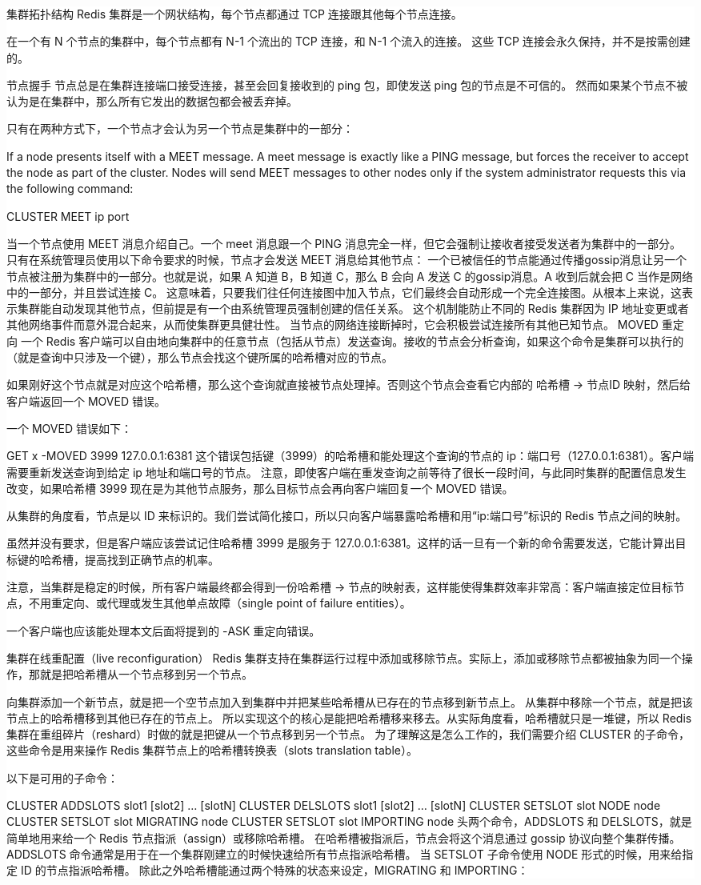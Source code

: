 集群拓扑结构
Redis 集群是一个网状结构，每个节点都通过 TCP 连接跟其他每个节点连接。

在一个有 N 个节点的集群中，每个节点都有 N-1 个流出的 TCP 连接，和 N-1 个流入的连接。 这些 TCP 连接会永久保持，并不是按需创建的。

节点握手
节点总是在集群连接端口接受连接，甚至会回复接收到的 ping 包，即使发送 ping 包的节点是不可信的。 然而如果某个节点不被认为是在集群中，那么所有它发出的数据包都会被丢弃掉。

只有在两种方式下，一个节点才会认为另一个节点是集群中的一部分：

If a node presents itself with a MEET message. A meet message is exactly like a PING message, but forces the receiver to accept the node as part of the cluster. Nodes will send MEET messages to other nodes only if the system administrator requests this via the following command:

CLUSTER MEET ip port

当一个节点使用 MEET 消息介绍自己。一个 meet 消息跟一个 PING 消息完全一样，但它会强制让接收者接受发送者为集群中的一部分。 只有在系统管理员使用以下命令要求的时候，节点才会发送 MEET 消息给其他节点：
一个已被信任的节点能通过传播gossip消息让另一个节点被注册为集群中的一部分。也就是说，如果 A 知道 B，B 知道 C，那么 B 会向 A 发送 C 的gossip消息。A 收到后就会把 C 当作是网络中的一部分，并且尝试连接 C。 这意味着，只要我们往任何连接图中加入节点，它们最终会自动形成一个完全连接图。从根本上来说，这表示集群能自动发现其他节点，但前提是有一个由系统管理员强制创建的信任关系。 这个机制能防止不同的 Redis 集群因为 IP 地址变更或者其他网络事件而意外混合起来，从而使集群更具健壮性。 当节点的网络连接断掉时，它会积极尝试连接所有其他已知节点。
MOVED 重定向
一个 Redis 客户端可以自由地向集群中的任意节点（包括从节点）发送查询。接收的节点会分析查询，如果这个命令是集群可以执行的（就是查询中只涉及一个键），那么节点会找这个键所属的哈希槽对应的节点。

如果刚好这个节点就是对应这个哈希槽，那么这个查询就直接被节点处理掉。否则这个节点会查看它内部的 哈希槽 -> 节点ID 映射，然后给客户端返回一个 MOVED 错误。

一个 MOVED 错误如下：

GET x
-MOVED 3999 127.0.0.1:6381
这个错误包括键（3999）的哈希槽和能处理这个查询的节点的 ip：端口号（127.0.0.1:6381）。客户端需要重新发送查询到给定 ip 地址和端口号的节点。 注意，即使客户端在重发查询之前等待了很长一段时间，与此同时集群的配置信息发生改变，如果哈希槽 3999 现在是为其他节点服务，那么目标节点会再向客户端回复一个 MOVED 错误。

从集群的角度看，节点是以 ID 来标识的。我们尝试简化接口，所以只向客户端暴露哈希槽和用“ip:端口号”标识的 Redis 节点之间的映射。

虽然并没有要求，但是客户端应该尝试记住哈希槽 3999 是服务于 127.0.0.1:6381。这样的话一旦有一个新的命令需要发送，它能计算出目标键的哈希槽，提高找到正确节点的机率。

注意，当集群是稳定的时候，所有客户端最终都会得到一份哈希槽 -> 节点的映射表，这样能使得集群效率非常高：客户端直接定位目标节点，不用重定向、或代理或发生其他单点故障（single point of failure entities）。

一个客户端也应该能处理本文后面将提到的 -ASK 重定向错误。

集群在线重配置（live reconfiguration）
Redis 集群支持在集群运行过程中添加或移除节点。实际上，添加或移除节点都被抽象为同一个操作，那就是把哈希槽从一个节点移到另一个节点。

向集群添加一个新节点，就是把一个空节点加入到集群中并把某些哈希槽从已存在的节点移到新节点上。
从集群中移除一个节点，就是把该节点上的哈希槽移到其他已存在的节点上。
所以实现这个的核心是能把哈希槽移来移去。从实际角度看，哈希槽就只是一堆键，所以 Redis 集群在重组碎片（reshard）时做的就是把键从一个节点移到另一个节点。
为了理解这是怎么工作的，我们需要介绍 CLUSTER 的子命令，这些命令是用来操作 Redis 集群节点上的哈希槽转换表（slots translation table）。

以下是可用的子命令：

CLUSTER ADDSLOTS slot1 [slot2] … [slotN]
CLUSTER DELSLOTS slot1 [slot2] … [slotN]
CLUSTER SETSLOT slot NODE node
CLUSTER SETSLOT slot MIGRATING node
CLUSTER SETSLOT slot IMPORTING node
头两个命令，ADDSLOTS 和 DELSLOTS，就是简单地用来给一个 Redis 节点指派（assign）或移除哈希槽。 在哈希槽被指派后，节点会将这个消息通过 gossip 协议向整个集群传播。ADDSLOTS 命令通常是用于在一个集群刚建立的时候快速给所有节点指派哈希槽。
当 SETSLOT 子命令使用 NODE 形式的时候，用来给指定 ID 的节点指派哈希槽。 除此之外哈希槽能通过两个特殊的状态来设定，MIGRATING 和 IMPORTING：
